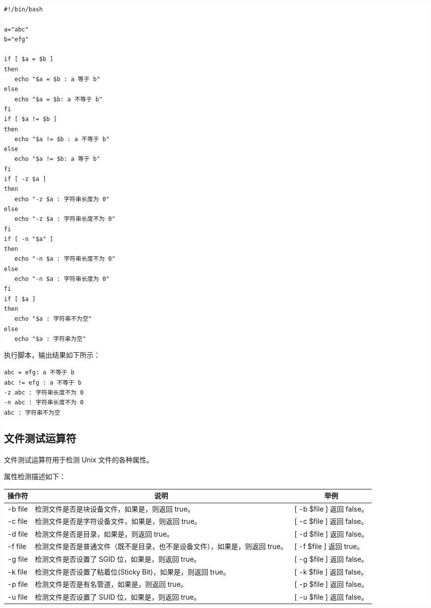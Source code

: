 
	#!/bin/bash

	a="abc"
	b="efg"

	if [ $a = $b ]
	then
	   echo "$a = $b : a 等于 b"
	else
	   echo "$a = $b: a 不等于 b"
	fi
	if [ $a != $b ]
	then
	   echo "$a != $b : a 不等于 b"
	else
	   echo "$a != $b: a 等于 b"
	fi
	if [ -z $a ]
	then
	   echo "-z $a : 字符串长度为 0"
	else
	   echo "-z $a : 字符串长度不为 0"
	fi
	if [ -n "$a" ]
	then
	   echo "-n $a : 字符串长度不为 0"
	else
	   echo "-n $a : 字符串长度为 0"
	fi
	if [ $a ]
	then
	   echo "$a : 字符串不为空"
	else
	   echo "$a : 字符串为空"
	

执行脚本，输出结果如下所示：

	abc = efg: a 不等于 b
	abc != efg : a 不等于 b
	-z abc : 字符串长度不为 0
	-n abc : 字符串长度不为 0
	abc : 字符串不为空

## 文件测试运算符

文件测试运算符用于检测 Unix 文件的各种属性。

属性检测描述如下：

|操作符|	说明|	举例|
|---|---|---|
|-b file|	检测文件是否是块设备文件，如果是，则返回 true。	|[ -b $file ] 返回 false。|
|-c file|	检测文件是否是字符设备文件，如果是，则返回 true。	|[ -c $file ] 返回 false。|
|-d file|	检测文件是否是目录，如果是，则返回 true。	|[ -d $file ] 返回 false。|
|-f file|	检测文件是否是普通文件（既不是目录，也不是设备文件），如果是，则返回 true。	|[ -f $file ] 返回 true。|
|-g file|	检测文件是否设置了 SGID 位，如果是，则返回 true。	|[ -g $file ] 返回 false。|
|-k file|	检测文件是否设置了粘着位(Sticky Bit)，如果是，则返回 true。	|[ -k $file ] 返回 false。|
|-p file|	检测文件是否是有名管道，如果是，则返回 true。|	[ -p $file ] 返回 false。|
|-u file|	检测文件是否设置了 SUID 位，如果是，则返回 true。|	[ -u $file ] 返回 false。|